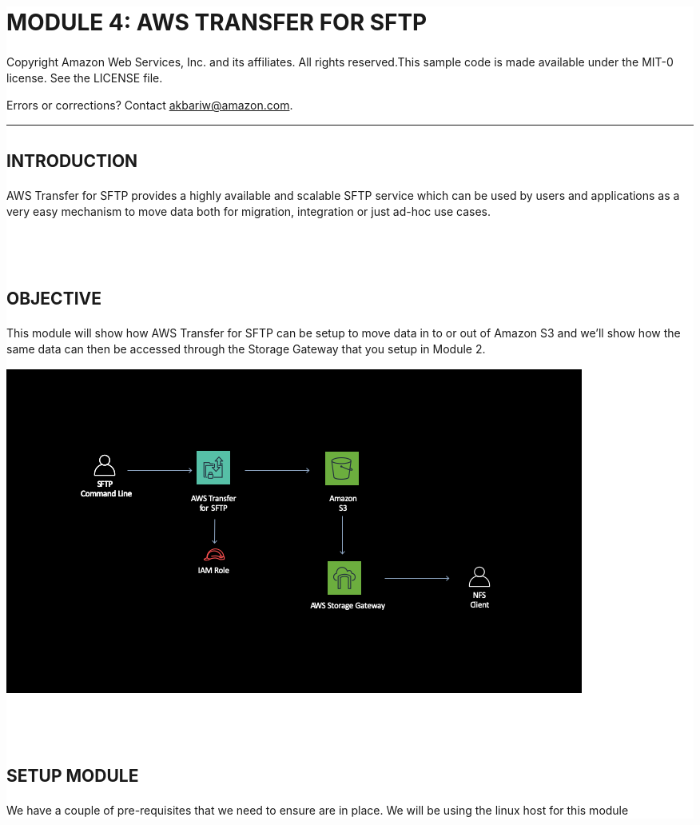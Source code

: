 MODULE 4: AWS TRANSFER FOR SFTP
===============================
Copyright Amazon Web Services, Inc. and its affiliates. All rights reserved.This sample code is made available under the MIT-0 license. See the LICENSE file.

Errors or corrections? Contact akbariw@amazon.com.

-------------------------------------------------------------------------

**INTRODUCTION**
----------------
AWS Transfer for SFTP provides a highly available and scalable SFTP service which can be
used by users and applications as a very easy mechanism to move data both for
migration, integration or just ad-hoc use cases. 

<br/><br/>

**OBJECTIVE**
----------------
This module will show how AWS
Transfer for SFTP can be setup to move data in to or out of Amazon S3 and we’ll
show how the same data can then be accessed through the Storage Gateway that you
setup in Module 2.

<img src="images/4-1.png">

<br/><br/>

**SETUP MODULE**
----------------

We have a couple of pre-requisites that we need to ensure are in place. We will
be using the linux host for this module
